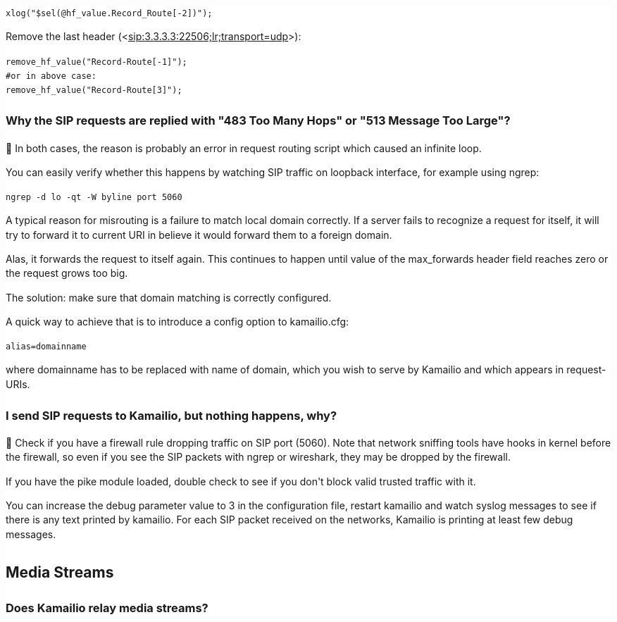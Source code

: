     xlog("$sel(@hf_value.Record_Route[-2])");

Remove the last header (\<<sip:3.3.3.3:22506;lr;transport=udp>\>):

    remove_hf_value("Record-Route[-1]");
    #or in above case:
    remove_hf_value("Record-Route[3]");

### Why the SIP requests are replied with "483 Too Many Hops" or "513 Message Too Large"?

:page_with_curl: In both cases, the reason is probably an error in request routing
script which caused an infinite loop.

You can easily verify whether this happens by watching SIP traffic on
loopback interface, for example using ngrep:

    ngrep -d lo -qt -W byline port 5060

A typical reason for misrouting is a failure to match local domain
correctly. If a server fails to recognize a request for itself, it will
try to forward it to current URI in believe it would forward them to a
foreign domain.

Alas, it forwards the request to itself again. This continues to happen
until value of the max_forwards header field reaches zero or the request
grows too big.

The solution: make sure that domain matching is correctly configured.

A quick way to achieve that is to introduce a config option to
kamailio.cfg:

    alias=domainname

where domainname has to be replaced with name of domain, which you wish
to serve by Kamailio and which appears in request-URIs.

### I send SIP requests to Kamailio, but nothing happens, why?

:page_with_curl: Check if you have a firewall rule dropping traffic on SIP port
(5060). Note that network sniffing tools have hooks in kernel before the
firewall, so even if you see the SIP packets with ngrep or wireshark,
they may be dropped by the firewall.

If you have the pike module loaded, double check to see if you don't
block valid trusted traffic with it.

You can increase the debug parameter value to 3 in the configuration
file, restart kamailio and watch syslog messages to see if there is any
text printed by kamailio. For each SIP packet received on the networks,
Kamailio is printing at least few debug messages.

## Media Streams

### Does Kamailio relay media streams?
